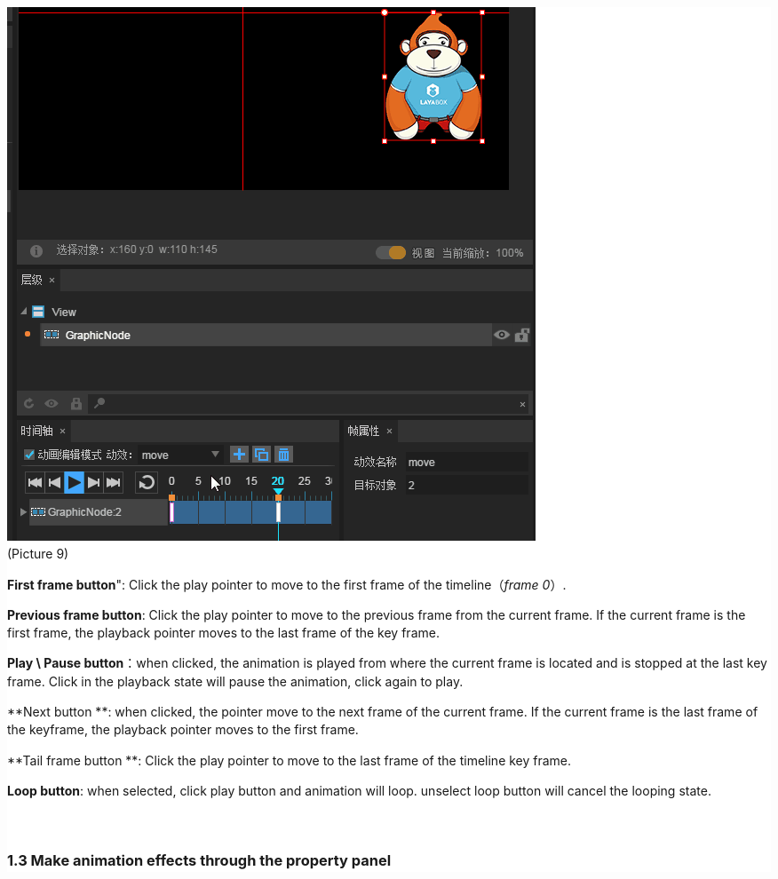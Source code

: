 ![图9](img/9.gif) <br /> (Picture 9)

**First frame button**": Click the play pointer to move to the first frame of the timeline（*frame 0*）.

**Previous frame button**: Click the play pointer to move to the previous frame from the current frame. If the current frame is the first frame, the playback pointer moves to the last frame of the key frame.

**Play \ Pause button**：when clicked, the animation is played from where the current frame is located and is stopped at the last key frame.  Click in the playback state will pause the animation, click again to play.

**Next button **: when clicked,  the pointer move to the next frame of the current frame. If the current frame is the last frame of the keyframe, the playback pointer moves to the first frame.

**Tail frame button **: Click the play pointer to move to the last frame of the timeline key frame.

**Loop button**: when selected,  click play button and animation will loop. unselect loop button will cancel the looping state.



　　

### 1.3  Make animation effects through the property panel
